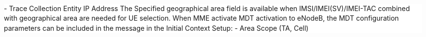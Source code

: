 \- Trace Collection Entity IP Address
The Specified geographical area field is available when IMSI/IMEI(SV)/IMEI-TAC
combined with geographical area are needed for UE selection.
When MME activate MDT activation to eNodeB, the MDT configuration parameters
can be included in the message in the Initial Context Setup:
\- Area Scope (TA, Cell)
